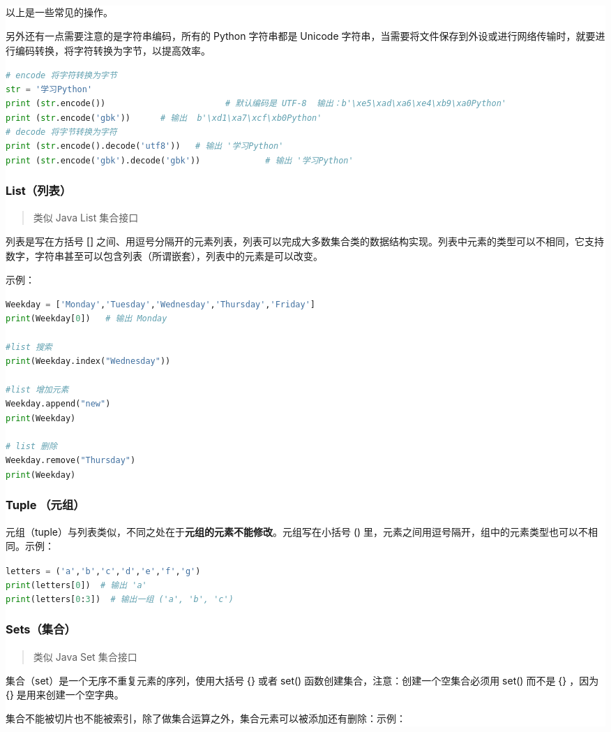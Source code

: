以上是一些常见的操作。

  

另外还有一点需要注意的是字符串编码，所有的 Python 字符串都是 Unicode 字符串，当需要将文件保存到外设或进行网络传输时，就要进行编码转换，将字符转换为字节，以提高效率。

```Python
# encode 将字符转换为字节
str = '学习Python'
print (str.encode())                        # 默认编码是 UTF-8  输出：b'\xe5\xad\xa6\xe4\xb9\xa0Python'
print (str.encode('gbk'))      # 输出  b'\xd1\xa7\xcf\xb0Python'
# decode 将字节转换为字符
print (str.encode().decode('utf8'))   # 输出 '学习Python'
print (str.encode('gbk').decode('gbk'))             # 输出 '学习Python'
```

### **List（列表）**

> 类似 Java List 集合接口

列表是写在方括号 [] 之间、用逗号分隔开的元素列表，列表可以完成大多数集合类的数据结构实现。列表中元素的类型可以不相同，它支持数字，字符串甚至可以包含列表（所谓嵌套），列表中的元素是可以改变。

示例：

```Python
Weekday = ['Monday','Tuesday','Wednesday','Thursday','Friday']
print(Weekday[0])   # 输出 Monday

#list 搜索
print(Weekday.index("Wednesday"))

#list 增加元素
Weekday.append("new")
print(Weekday)

# list 删除
Weekday.remove("Thursday")
print(Weekday)
```

### **Tuple** （元组）

元组（tuple）与列表类似，不同之处在于**元组的元素不能修改**。元组写在小括号 () 里，元素之间用逗号隔开，组中的元素类型也可以不相同。示例：

```Python
letters = ('a','b','c','d','e','f','g')
print(letters[0])  # 输出 'a'
print(letters[0:3])  # 输出一组 ('a', 'b', 'c')
```

### **Sets（集合）**

> 类似 Java Set 集合接口

集合（set）是一个无序不重复元素的序列，使用大括号 {} 或者 set() 函数创建集合，注意：创建一个空集合必须用 set() 而不是 {} ，因为 {} 是用来创建一个空字典。

集合不能被切片也不能被索引，除了做集合运算之外，集合元素可以被添加还有删除：示例：
